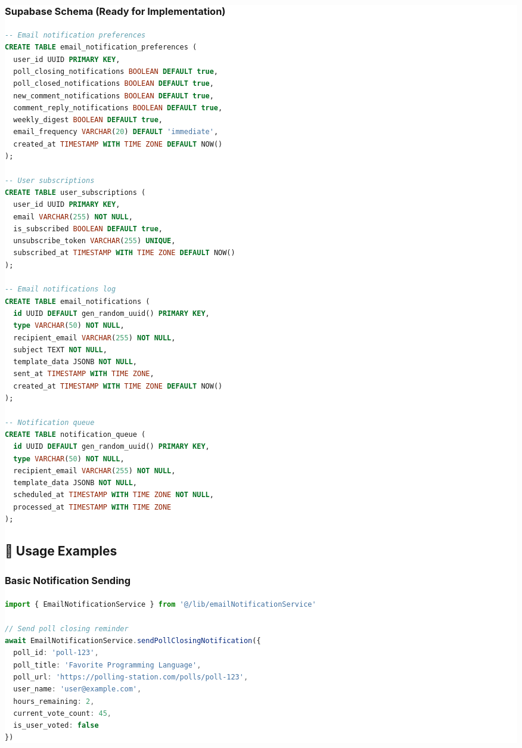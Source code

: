 ### Supabase Schema (Ready for Implementation)
```sql
-- Email notification preferences
CREATE TABLE email_notification_preferences (
  user_id UUID PRIMARY KEY,
  poll_closing_notifications BOOLEAN DEFAULT true,
  poll_closed_notifications BOOLEAN DEFAULT true,
  new_comment_notifications BOOLEAN DEFAULT true,
  comment_reply_notifications BOOLEAN DEFAULT true,
  weekly_digest BOOLEAN DEFAULT true,
  email_frequency VARCHAR(20) DEFAULT 'immediate',
  created_at TIMESTAMP WITH TIME ZONE DEFAULT NOW()
);

-- User subscriptions
CREATE TABLE user_subscriptions (
  user_id UUID PRIMARY KEY,
  email VARCHAR(255) NOT NULL,
  is_subscribed BOOLEAN DEFAULT true,
  unsubscribe_token VARCHAR(255) UNIQUE,
  subscribed_at TIMESTAMP WITH TIME ZONE DEFAULT NOW()
);

-- Email notifications log
CREATE TABLE email_notifications (
  id UUID DEFAULT gen_random_uuid() PRIMARY KEY,
  type VARCHAR(50) NOT NULL,
  recipient_email VARCHAR(255) NOT NULL,
  subject TEXT NOT NULL,
  template_data JSONB NOT NULL,
  sent_at TIMESTAMP WITH TIME ZONE,
  created_at TIMESTAMP WITH TIME ZONE DEFAULT NOW()
);

-- Notification queue
CREATE TABLE notification_queue (
  id UUID DEFAULT gen_random_uuid() PRIMARY KEY,
  type VARCHAR(50) NOT NULL,
  recipient_email VARCHAR(255) NOT NULL,
  template_data JSONB NOT NULL,
  scheduled_at TIMESTAMP WITH TIME ZONE NOT NULL,
  processed_at TIMESTAMP WITH TIME ZONE
);
```

## 🚀 Usage Examples

### Basic Notification Sending
```typescript
import { EmailNotificationService } from '@/lib/emailNotificationService'

// Send poll closing reminder
await EmailNotificationService.sendPollClosingNotification({
  poll_id: 'poll-123',
  poll_title: 'Favorite Programming Language',
  poll_url: 'https://polling-station.com/polls/poll-123',
  user_name: 'user@example.com',
  hours_remaining: 2,
  current_vote_count: 45,
  is_user_voted: false
})
```
